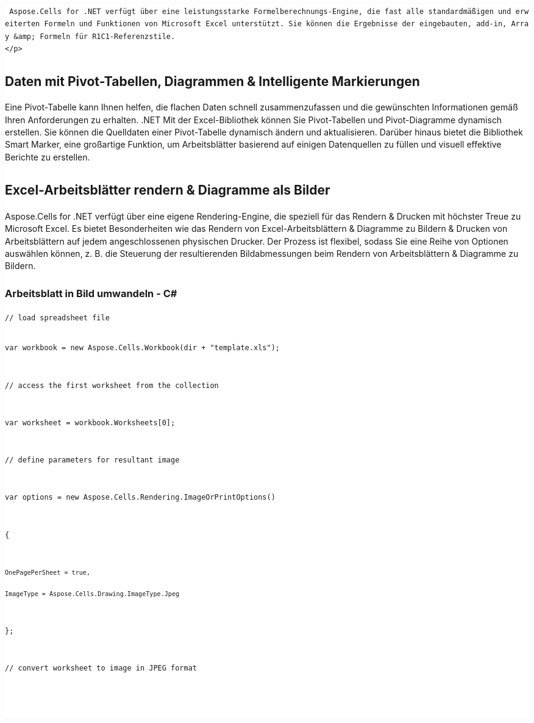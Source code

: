      Aspose.Cells for .NET verfügt über eine leistungsstarke Formelberechnungs-Engine, die fast alle standardmäßigen und erweiterten Formeln und Funktionen von Microsoft Excel unterstützt. Sie können die Ergebnisse der eingebauten, add-in, Array &amp; Formeln für R1C1-Referenzstile.
    </p>
   </div>
   <div class="col-lg-12">
    <h2 class="h2title">
     Daten mit Pivot-Tabellen, Diagrammen &amp; Intelligente Markierungen
    </h2>
    <p>
     Eine Pivot-Tabelle kann Ihnen helfen, die flachen Daten schnell zusammenzufassen und die gewünschten Informationen gemäß Ihren Anforderungen zu erhalten. .NET Mit der Excel-Bibliothek können Sie Pivot-Tabellen und Pivot-Diagramme dynamisch erstellen. Sie können die Quelldaten einer Pivot-Tabelle dynamisch ändern und aktualisieren. Darüber hinaus bietet die Bibliothek Smart Marker, eine großartige Funktion, um Arbeitsblätter basierend auf einigen Datenquellen zu füllen und visuell effektive Berichte zu erstellen.
    </p>
   </div>
   <div class="col-lg-12">
    <h2 class="h2title">
     Excel-Arbeitsblätter rendern &amp; Diagramme als Bilder
    </h2>
    <p>
     Aspose.Cells for .NET verfügt über eine eigene Rendering-Engine, die speziell für das Rendern &amp; Drucken mit höchster Treue zu Microsoft Excel. Es bietet Besonderheiten wie das Rendern von Excel-Arbeitsblättern &amp; Diagramme zu Bildern &amp; Drucken von Arbeitsblättern auf jedem angeschlossenen physischen Drucker. Der Prozess ist flexibel, sodass Sie eine Reihe von Optionen auswählen können, z. B. die Steuerung der resultierenden Bildabmessungen beim Rendern von Arbeitsblättern &amp; Diagramme zu Bildern.
    </p>
    <div class="codeblock" id="code">
     <h3>
      Arbeitsblatt in Bild umwandeln - C#
     </h3>
     <pre><code class="cs">// load spreadsheet file

var workbook = new Aspose.Cells.Workbook(dir + "template.xls");

// access the first worksheet from the collection

var worksheet = workbook.Worksheets[0];

// define parameters for resultant image

var options = new Aspose.Cells.Rendering.ImageOrPrintOptions()

{

    OnePagePerSheet = true,

    ImageType = Aspose.Cells.Drawing.ImageType.Jpeg

};

// convert worksheet to image in JPEG format
